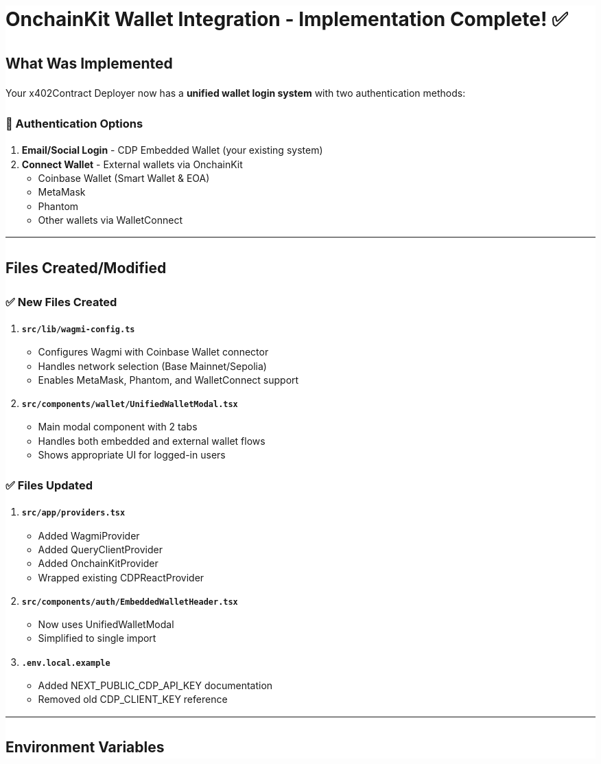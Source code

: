# OnchainKit Wallet Integration - Implementation Complete! ✅

## What Was Implemented

Your x402Contract Deployer now has a **unified wallet login system** with two authentication methods:

### 🔐 Authentication Options
1. **Email/Social Login** - CDP Embedded Wallet (your existing system)
2. **Connect Wallet** - External wallets via OnchainKit
   - Coinbase Wallet (Smart Wallet & EOA)
   - MetaMask
   - Phantom
   - Other wallets via WalletConnect

---

## Files Created/Modified

### ✅ New Files Created
1. **`src/lib/wagmi-config.ts`**
   - Configures Wagmi with Coinbase Wallet connector
   - Handles network selection (Base Mainnet/Sepolia)
   - Enables MetaMask, Phantom, and WalletConnect support

2. **`src/components/wallet/UnifiedWalletModal.tsx`**
   - Main modal component with 2 tabs
   - Handles both embedded and external wallet flows
   - Shows appropriate UI for logged-in users

### ✅ Files Updated
1. **`src/app/providers.tsx`**
   - Added WagmiProvider
   - Added QueryClientProvider
   - Added OnchainKitProvider
   - Wrapped existing CDPReactProvider

2. **`src/components/auth/EmbeddedWalletHeader.tsx`**
   - Now uses UnifiedWalletModal
   - Simplified to single import

3. **`.env.local.example`**
   - Added NEXT_PUBLIC_CDP_API_KEY documentation
   - Removed old CDP_CLIENT_KEY reference

---

## Environment Variables
